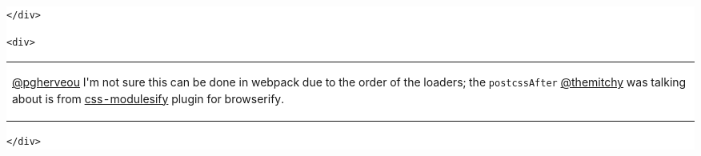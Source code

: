 
        



    </div>

  






  
<div>
    
<div>
  




  
<div>
    
  <div id="issuecomment-193848552">

    



    <div>

      
<table>
  <tbody>
    <tr>
      <td>
          <p><a href="https://github.com/pgherveou" target="_blank">@pgherveou</a> I'm not sure this can be done in webpack due to the order of the loaders; the <code>postcssAfter</code> <a href="https://github.com/themitchy" target="_blank">@themitchy</a> was talking about is from <a href="https://github.com/css-modules/css-modulesify" target="_blank">css-modulesify</a> plugin for browserify.</p>
      </td>
    </tr>
  </tbody>
</table>


        



    </div>

  






  
<div>
    
<div>
  




  
<div>
    